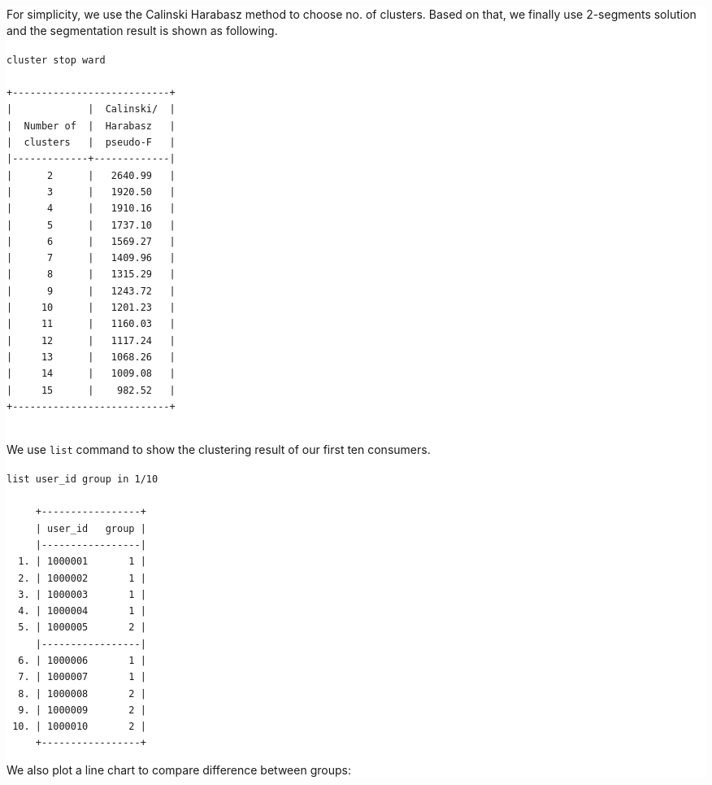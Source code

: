 
For simplicity, we use the Calinski Harabasz method to choose no. of clusters. Based on that, we finally use 2-segments solution and the segmentation result is shown as following. 

```{r stopingrule data2, eval=FALSE}
cluster stop ward

+---------------------------+
|             |  Calinski/  |
|  Number of  |  Harabasz   |
|  clusters   |  pseudo-F   |
|-------------+-------------|
|      2      |   2640.99   |
|      3      |   1920.50   |
|      4      |   1910.16   |
|      5      |   1737.10   |
|      6      |   1569.27   |
|      7      |   1409.96   |
|      8      |   1315.29   |
|      9      |   1243.72   |
|     10      |   1201.23   |
|     11      |   1160.03   |
|     12      |   1117.24   |
|     13      |   1068.26   |
|     14      |   1009.08   |
|     15      |    982.52   |
+---------------------------+


```

We use `list` command to show the clustering result of our first ten consumers.
```{r result data2, eval=FALSE}
list user_id group in 1/10

     +-----------------+
     | user_id   group |
     |-----------------|
  1. | 1000001       1 |
  2. | 1000002       1 |
  3. | 1000003       1 |
  4. | 1000004       1 |
  5. | 1000005       2 |
     |-----------------|
  6. | 1000006       1 |
  7. | 1000007       1 |
  8. | 1000008       2 |
  9. | 1000009       2 |
 10. | 1000010       2 |
     +-----------------+

```
We also plot a line chart to compare difference between groups: 
